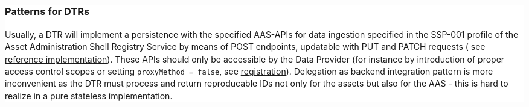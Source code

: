 ### Patterns for DTRs

Usually, a DTR will implement a persistence with the specified AAS-APIs for data ingestion specified in the 
SSP-001 profile of the Asset Administration Shell Registry Service by
means of POST endpoints, updatable with PUT and PATCH requests (
see [reference implementation](https://github.com/eclipse-tractusx/sldt-digital-twin-registry)).
These APIs should only be accessible by the Data Provider (for instance by introduction of proper access control scopes
or setting `proxyMethod = false`, see [registration](#digital-twin-registry-as-edc-data-asset)). Delegation
as backend integration pattern is more inconvenient as the DTR must process and return reproducable IDs not only for
the assets but also for the AAS - this is hard to realize in a pure stateless implementation.
